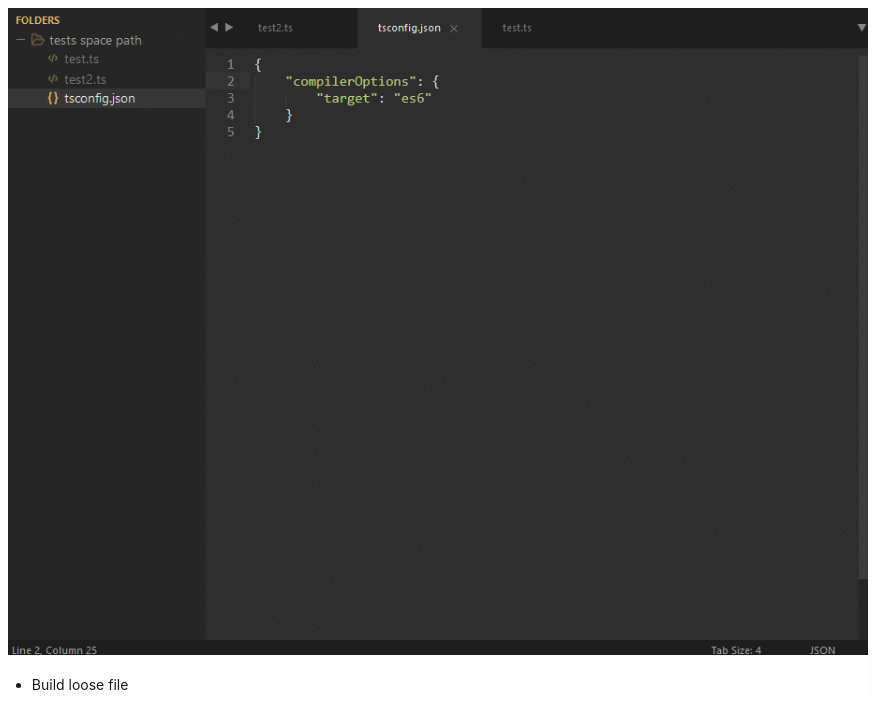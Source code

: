 ![](https://raw.githubusercontent.com/Microsoft/TypeScript-Sublime-Plugin/master/screenshots/build_tsconfig.gif)

- Build loose file
